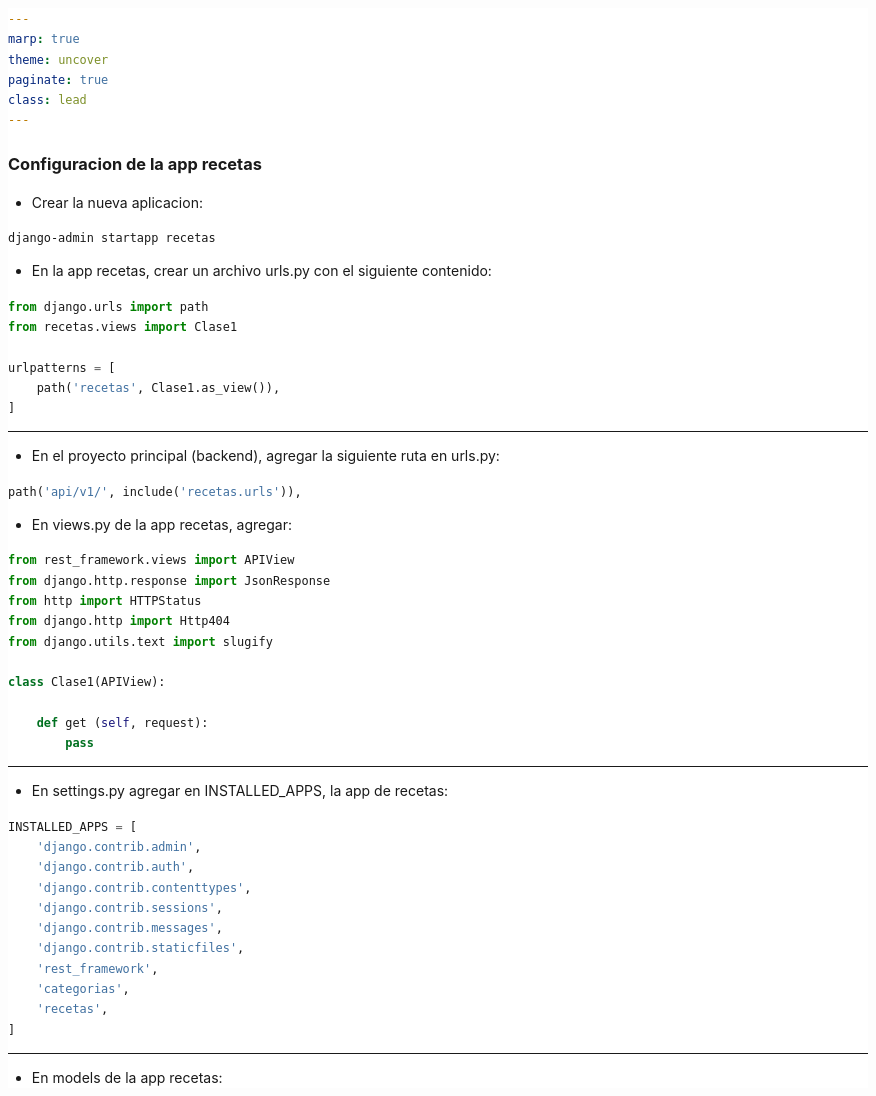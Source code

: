 ```yaml
---
marp: true
theme: uncover
paginate: true
class: lead
---
```

### Configuracion de la app recetas

- Crear la nueva aplicacion:

```bash
django-admin startapp recetas
```

- En la app recetas, crear un archivo urls.py con el siguiente contenido:

``` python
from django.urls import path
from recetas.views import Clase1

urlpatterns = [
    path('recetas', Clase1.as_view()),
]
```
---

- En el proyecto principal (backend), agregar la siguiente ruta en urls.py:

```python
path('api/v1/', include('recetas.urls')),
```

- En views.py de la app recetas, agregar:

```python
from rest_framework.views import APIView
from django.http.response import JsonResponse
from http import HTTPStatus
from django.http import Http404
from django.utils.text import slugify

class Clase1(APIView):

    def get (self, request):
        pass
```
---
- En settings.py agregar en INSTALLED_APPS, la app de recetas:

```python
INSTALLED_APPS = [
    'django.contrib.admin',
    'django.contrib.auth',
    'django.contrib.contenttypes',
    'django.contrib.sessions',
    'django.contrib.messages',
    'django.contrib.staticfiles',
    'rest_framework',
    'categorias',
    'recetas',
]
```
---
- En models de la app recetas:
